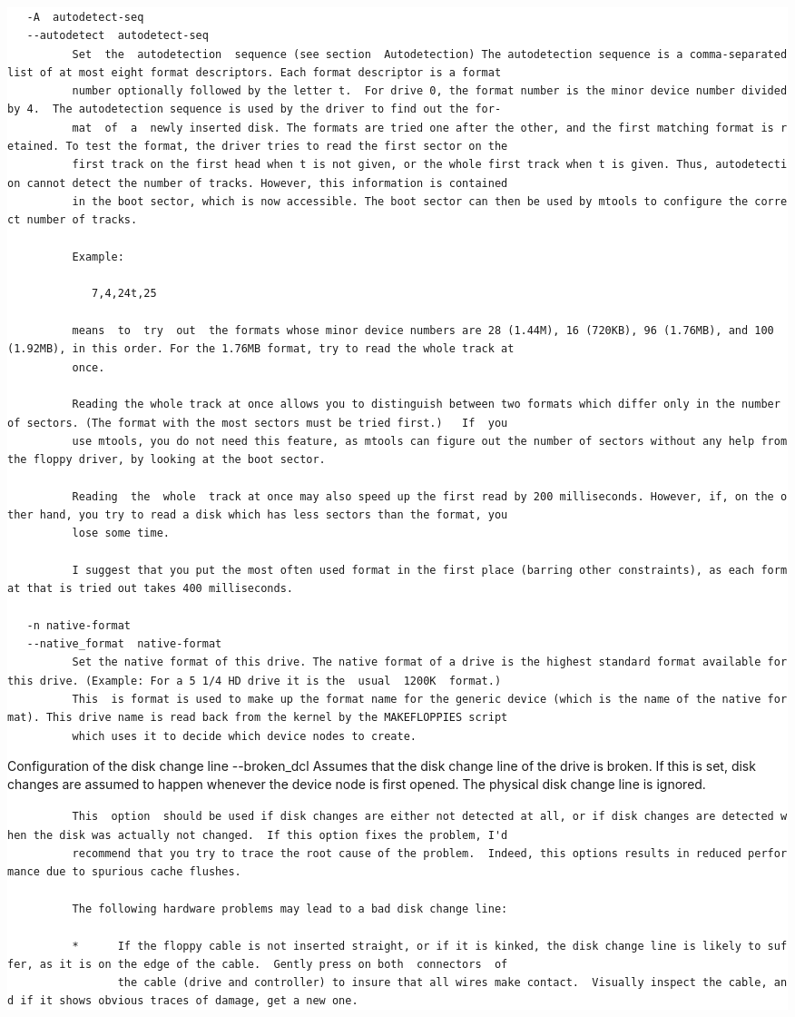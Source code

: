        -A  autodetect-seq
       --autodetect  autodetect-seq
              Set  the  autodetection  sequence (see section  Autodetection) The autodetection sequence is a comma-separated list of at most eight format descriptors. Each format descriptor is a format
              number optionally followed by the letter t.  For drive 0, the format number is the minor device number divided by 4.  The autodetection sequence is used by the driver to find out the for‐
              mat  of  a  newly inserted disk. The formats are tried one after the other, and the first matching format is retained. To test the format, the driver tries to read the first sector on the
              first track on the first head when t is not given, or the whole first track when t is given. Thus, autodetection cannot detect the number of tracks. However, this information is contained
              in the boot sector, which is now accessible. The boot sector can then be used by mtools to configure the correct number of tracks.

              Example:

                 7,4,24t,25

              means  to  try  out  the formats whose minor device numbers are 28 (1.44M), 16 (720KB), 96 (1.76MB), and 100 (1.92MB), in this order. For the 1.76MB format, try to read the whole track at
              once.

              Reading the whole track at once allows you to distinguish between two formats which differ only in the number of sectors. (The format with the most sectors must be tried first.)   If  you
              use mtools, you do not need this feature, as mtools can figure out the number of sectors without any help from the floppy driver, by looking at the boot sector.

              Reading  the  whole  track at once may also speed up the first read by 200 milliseconds. However, if, on the other hand, you try to read a disk which has less sectors than the format, you
              lose some time.

              I suggest that you put the most often used format in the first place (barring other constraints), as each format that is tried out takes 400 milliseconds.

       -n native-format
       --native_format  native-format
              Set the native format of this drive. The native format of a drive is the highest standard format available for this drive. (Example: For a 5 1/4 HD drive it is the  usual  1200K  format.)
              This  is format is used to make up the format name for the generic device (which is the name of the native format). This drive name is read back from the kernel by the MAKEFLOPPIES script
              which uses it to decide which device nodes to create.

Configuration of the disk change line
       --broken_dcl
              Assumes that the disk change line of the drive is broken.  If this is set, disk changes are assumed to happen whenever the device node is first opened. The physical disk  change  line  is
              ignored.

              This  option  should be used if disk changes are either not detected at all, or if disk changes are detected when the disk was actually not changed.  If this option fixes the problem, I'd
              recommend that you try to trace the root cause of the problem.  Indeed, this options results in reduced performance due to spurious cache flushes.

              The following hardware problems may lead to a bad disk change line:

              *      If the floppy cable is not inserted straight, or if it is kinked, the disk change line is likely to suffer, as it is on the edge of the cable.  Gently press on both  connectors  of
                     the cable (drive and controller) to insure that all wires make contact.  Visually inspect the cable, and if it shows obvious traces of damage, get a new one.
